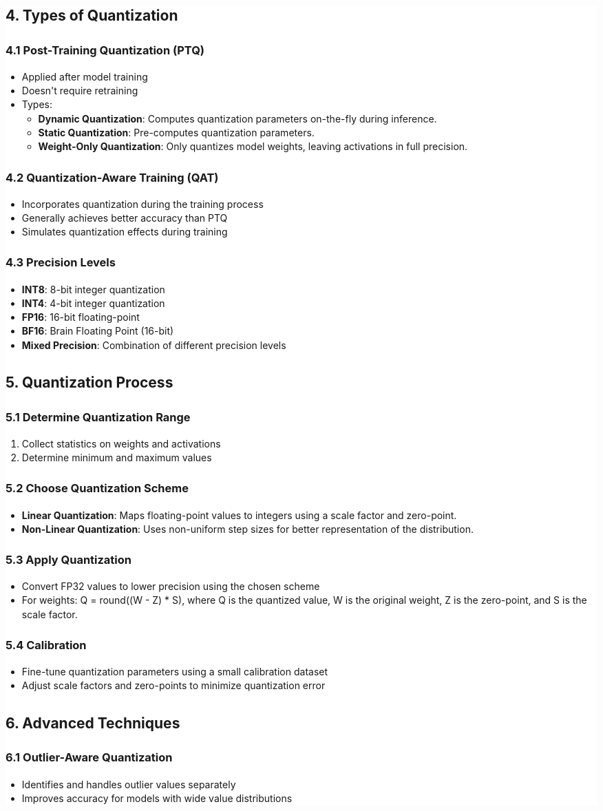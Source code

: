 ## 4. Types of Quantization

### 4.1 Post-Training Quantization (PTQ)
- Applied after model training
- Doesn't require retraining
- Types:
  - **Dynamic Quantization**: Computes quantization parameters on-the-fly during inference.
  - **Static Quantization**: Pre-computes quantization parameters.
  - **Weight-Only Quantization**: Only quantizes model weights, leaving activations in full precision.

### 4.2 Quantization-Aware Training (QAT)
- Incorporates quantization during the training process
- Generally achieves better accuracy than PTQ
- Simulates quantization effects during training

### 4.3 Precision Levels
- **INT8**: 8-bit integer quantization
- **INT4**: 4-bit integer quantization
- **FP16**: 16-bit floating-point
- **BF16**: Brain Floating Point (16-bit)
- **Mixed Precision**: Combination of different precision levels

## 5. Quantization Process

### 5.1 Determine Quantization Range
1. Collect statistics on weights and activations
2. Determine minimum and maximum values

### 5.2 Choose Quantization Scheme
- **Linear Quantization**: Maps floating-point values to integers using a scale factor and zero-point.
- **Non-Linear Quantization**: Uses non-uniform step sizes for better representation of the distribution.

### 5.3 Apply Quantization
- Convert FP32 values to lower precision using the chosen scheme
- For weights: Q = round((W - Z) * S), where Q is the quantized value, W is the original weight, Z is the zero-point, and S is the scale factor.

### 5.4 Calibration
- Fine-tune quantization parameters using a small calibration dataset
- Adjust scale factors and zero-points to minimize quantization error

## 6. Advanced Techniques

### 6.1 Outlier-Aware Quantization
- Identifies and handles outlier values separately
- Improves accuracy for models with wide value distributions
